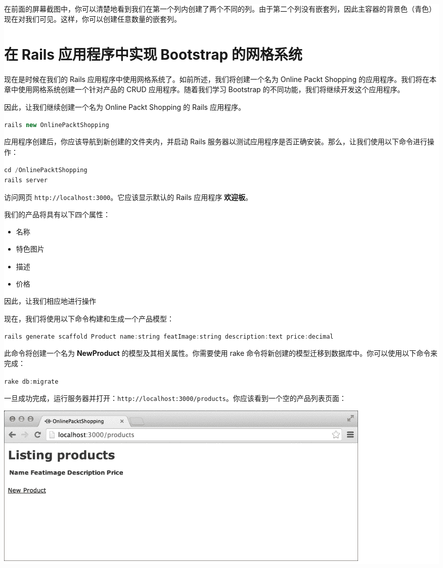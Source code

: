
在前面的屏幕截图中，你可以清楚地看到我们在第一个列内创建了两个不同的列。由于第二个列没有嵌套列，因此主容器的背景色（青色）现在对我们可见。这样，你可以创建任意数量的嵌套列。

# 在 Rails 应用程序中实现 Bootstrap 的网格系统

现在是时候在我们的 Rails 应用程序中使用网格系统了。如前所述，我们将创建一个名为 Online Packt Shopping 的应用程序。我们将在本章中使用网格系统创建一个针对产品的 CRUD 应用程序。随着我们学习 Bootstrap 的不同功能，我们将继续开发这个应用程序。 

因此，让我们继续创建一个名为 Online Packt Shopping 的 Rails 应用程序。

```js
rails new OnlinePacktShopping

```

应用程序创建后，你应该导航到新创建的文件夹内，并启动 Rails 服务器以测试应用程序是否正确安装。那么，让我们使用以下命令进行操作：

```js
cd /OnlinePacktShopping
rails server

```

访问网页 `http://localhost:3000`。它应该显示默认的 Rails 应用程序 **欢迎板**。

我们的产品将具有以下四个属性：

+   名称

+   特色图片

+   描述

+   价格

因此，让我们相应地进行操作

现在，我们将使用以下命令构建和生成一个产品模型：

```js
rails generate scaffold Product name:string featImage:string description:text price:decimal

```

此命令将创建一个名为 **NewProduct** 的模型及其相关属性。你需要使用 rake 命令将新创建的模型迁移到数据库中。你可以使用以下命令来完成：

```js
rake db:migrate

```

一旦成功完成，运行服务器并打开：`http://localhost:3000/products`。你应该看到一个空的产品列表页面：

![在 Rails 应用程序中实现 Bootstrap 的网格系统](img/7269OS_03_09.jpg)
